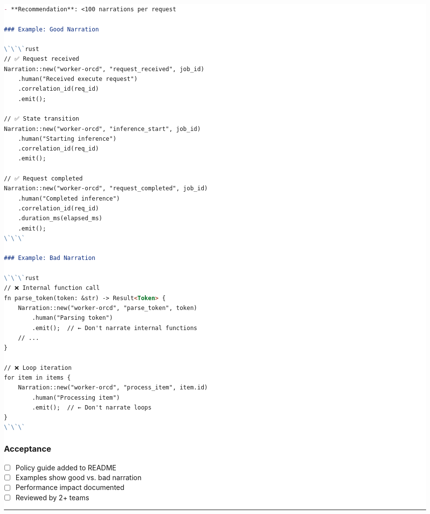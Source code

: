 ```markdown
- **Recommendation**: <100 narrations per request

### Example: Good Narration

\`\`\`rust
// ✅ Request received
Narration::new("worker-orcd", "request_received", job_id)
    .human("Received execute request")
    .correlation_id(req_id)
    .emit();

// ✅ State transition
Narration::new("worker-orcd", "inference_start", job_id)
    .human("Starting inference")
    .correlation_id(req_id)
    .emit();

// ✅ Request completed
Narration::new("worker-orcd", "request_completed", job_id)
    .human("Completed inference")
    .correlation_id(req_id)
    .duration_ms(elapsed_ms)
    .emit();
\`\`\`

### Example: Bad Narration

\`\`\`rust
// ❌ Internal function call
fn parse_token(token: &str) -> Result<Token> {
    Narration::new("worker-orcd", "parse_token", token)
        .human("Parsing token")
        .emit();  // ← Don't narrate internal functions
    // ...
}

// ❌ Loop iteration
for item in items {
    Narration::new("worker-orcd", "process_item", item.id)
        .human("Processing item")
        .emit();  // ← Don't narrate loops
}
\`\`\`
```

### Acceptance

- [ ] Policy guide added to README
- [ ] Examples show good vs. bad narration
- [ ] Performance impact documented
- [ ] Reviewed by 2+ teams

---